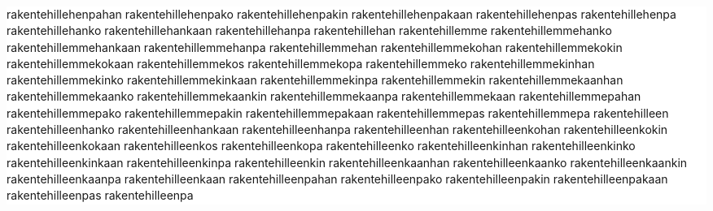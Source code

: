rakentehillehenpahan
rakentehillehenpako
rakentehillehenpakin
rakentehillehenpakaan
rakentehillehenpas
rakentehillehenpa
rakentehillehanko
rakentehillehankaan
rakentehillehanpa
rakentehillehan
rakentehillemme
rakentehillemmehanko
rakentehillemmehankaan
rakentehillemmehanpa
rakentehillemmehan
rakentehillemmekohan
rakentehillemmekokin
rakentehillemmekokaan
rakentehillemmekos
rakentehillemmekopa
rakentehillemmeko
rakentehillemmekinhan
rakentehillemmekinko
rakentehillemmekinkaan
rakentehillemmekinpa
rakentehillemmekin
rakentehillemmekaanhan
rakentehillemmekaanko
rakentehillemmekaankin
rakentehillemmekaanpa
rakentehillemmekaan
rakentehillemmepahan
rakentehillemmepako
rakentehillemmepakin
rakentehillemmepakaan
rakentehillemmepas
rakentehillemmepa
rakentehilleen
rakentehilleenhanko
rakentehilleenhankaan
rakentehilleenhanpa
rakentehilleenhan
rakentehilleenkohan
rakentehilleenkokin
rakentehilleenkokaan
rakentehilleenkos
rakentehilleenkopa
rakentehilleenko
rakentehilleenkinhan
rakentehilleenkinko
rakentehilleenkinkaan
rakentehilleenkinpa
rakentehilleenkin
rakentehilleenkaanhan
rakentehilleenkaanko
rakentehilleenkaankin
rakentehilleenkaanpa
rakentehilleenkaan
rakentehilleenpahan
rakentehilleenpako
rakentehilleenpakin
rakentehilleenpakaan
rakentehilleenpas
rakentehilleenpa